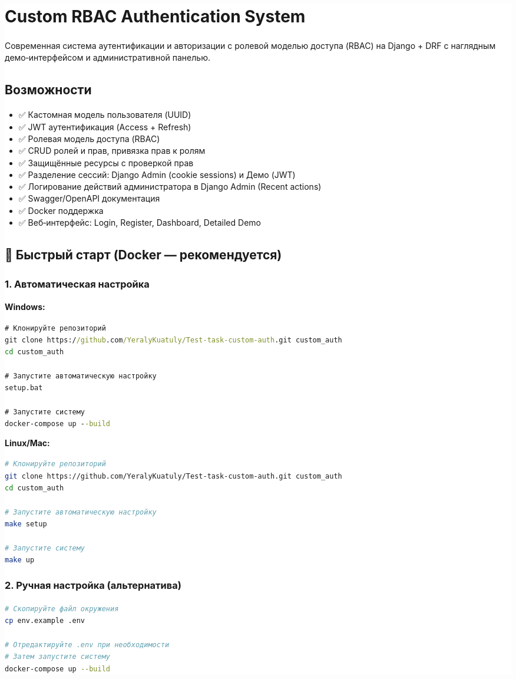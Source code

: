 # Custom RBAC Authentication System

Современная система аутентификации и авторизации с ролевой моделью доступа (RBAC) на Django + DRF с наглядным демо‑интерфейсом и административной панелью.

## Возможности

- ✅ Кастомная модель пользователя (UUID)
- ✅ JWT аутентификация (Access + Refresh)
- ✅ Ролевая модель доступа (RBAC)
- ✅ CRUD ролей и прав, привязка прав к ролям
- ✅ Защищённые ресурсы с проверкой прав
- ✅ Разделение сессий: Django Admin (cookie sessions) и Демо (JWT)
- ✅ Логирование действий администратора в Django Admin (Recent actions)
- ✅ Swagger/OpenAPI документация
- ✅ Docker поддержка
- ✅ Веб‑интерфейс: Login, Register, Dashboard, Detailed Demo

## 🚀 Быстрый старт (Docker — рекомендуется)

### 1. Автоматическая настройка

**Windows:**
```cmd
# Клонируйте репозиторий
git clone https://github.com/YeralyKuatuly/Test-task-custom-auth.git custom_auth
cd custom_auth

# Запустите автоматическую настройку
setup.bat

# Запустите систему
docker-compose up --build
```

**Linux/Mac:**
```bash
# Клонируйте репозиторий
git clone https://github.com/YeralyKuatuly/Test-task-custom-auth.git custom_auth
cd custom_auth

# Запустите автоматическую настройку
make setup

# Запустите систему
make up
```

### 2. Ручная настройка (альтернатива)

```bash
# Скопируйте файл окружения
cp env.example .env

# Отредактируйте .env при необходимости
# Затем запустите систему
docker-compose up --build
```
